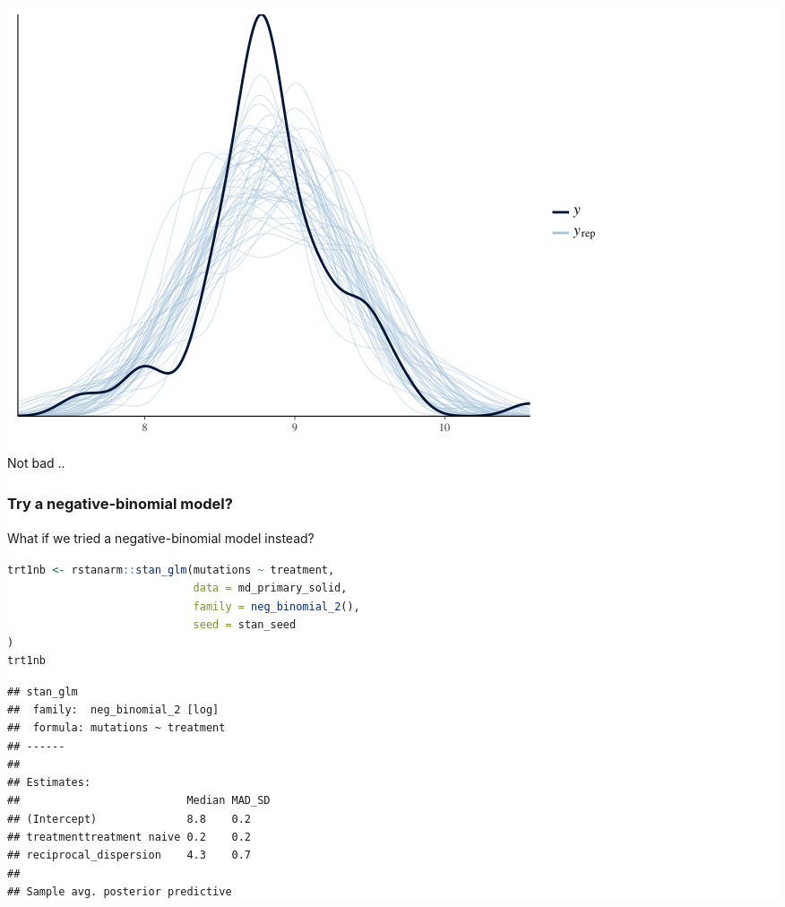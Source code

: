 ![](Hierarchical_model_mutations_and_peptides_files/figure-markdown_github-ascii_identifiers/psolid-trt1-ppcheck-1.png)

Not bad ..

### Try a negative-binomial model?

What if we tried a negative-binomial model instead?

``` r
trt1nb <- rstanarm::stan_glm(mutations ~ treatment,
                             data = md_primary_solid,
                             family = neg_binomial_2(),
                             seed = stan_seed
)
trt1nb
```

    ## stan_glm
    ##  family:  neg_binomial_2 [log]
    ##  formula: mutations ~ treatment
    ## ------
    ## 
    ## Estimates:
    ##                          Median MAD_SD
    ## (Intercept)              8.8    0.2   
    ## treatmenttreatment naive 0.2    0.2   
    ## reciprocal_dispersion    4.3    0.7   
    ## 
    ## Sample avg. posterior predictive 